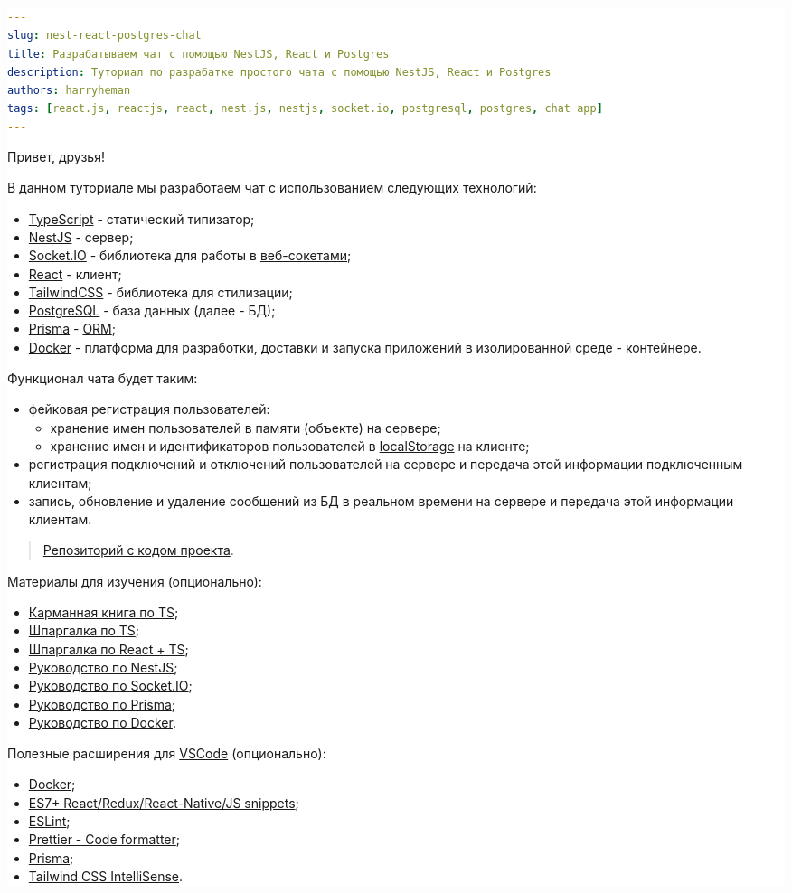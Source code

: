 ```yaml
---
slug: nest-react-postgres-chat
title: Разрабатываем чат с помощью NestJS, React и Postgres
description: Туториал по разрабатке простого чата с помощью NestJS, React и Postgres
authors: harryheman
tags: [react.js, reactjs, react, nest.js, nestjs, socket.io, postgresql, postgres, chat app]
---
```


Привет, друзья!

В данном туториале мы разработаем чат с использованием следующих технологий:

- [TypeScript](https://www.typescriptlang.org/) - статический типизатор;
- [NestJS](https://nestjs.com/) - сервер;
- [Socket.IO](https://socket.io/) - библиотека для работы в [веб-сокетами](https://ru.wikipedia.org/wiki/WebSocket);
- [React](https://ru.reactjs.org/) - клиент;
- [TailwindCSS](https://tailwindcss.com/) - библиотека для стилизации;
- [PostgreSQL](https://www.postgresql.org/) - база данных (далее - БД);
- [Prisma](https://www.prisma.io/) - [ORM](https://ru.wikipedia.org/wiki/ORM);
- [Docker](https://www.docker.com/) - платформа для разработки, доставки и запуска приложений в изолированной среде - контейнере.

Функционал чата будет таким:

- фейковая регистрация пользователей:
  - хранение имен пользователей в памяти (объекте) на сервере;
  - хранение имен и идентификаторов пользователей в [localStorage](https://developer.mozilla.org/ru/docs/Web/API/Window/localStorage) на клиенте;
- регистрация подключений и отключений пользователей на сервере и передача этой информации подключенным клиентам;
- запись, обновление и удаление сообщений из БД в реальном времени на сервере и передача этой информации клиентам.

> [Репозиторий с кодом проекта](https://github.com/harryheman/Blog-Posts/tree/master/react-nest-postgres-chat).



Материалы для изучения (опционально):

- [Карманная книга по TS](https://my-js.org/docs/guide/ts/);
- [Шпаргалка по TS](https://my-js.org/docs/cheatsheet/ts/);
- [Шпаргалка по React + TS](https://my-js.org/docs/cheatsheet/react-typescript/);
- [Руководство по NestJS](https://habr.com/ru/company/timeweb/blog/666470/);
- [Руководство по Socket.IO](https://my-js.org/docs/guide/socket/);
- [Руководство по Prisma](https://my-js.org/docs/guide/prisma/);
- [Руководство по Docker](https://my-js.org/docs/guide/docker/).

Полезные расширения для [VSCode](https://code.visualstudio.com/) (опционально):

- [Docker](https://marketplace.visualstudio.com/items?itemName=ms-azuretools.vscode-docker);
- [ES7+ React/Redux/React-Native/JS snippets](https://marketplace.visualstudio.com/items?itemName=dsznajder.es7-react-js-snippets);
- [ESLint](https://marketplace.visualstudio.com/items?itemName=dbaeumer.vscode-eslint);
- [Prettier - Code formatter](https://marketplace.visualstudio.com/items?itemName=esbenp.prettier-vscode);
- [Prisma](https://marketplace.visualstudio.com/items?itemName=Prisma.prisma);
- [Tailwind CSS IntelliSense](https://marketplace.visualstudio.com/items?itemName=bradlc.vscode-tailwindcss).
